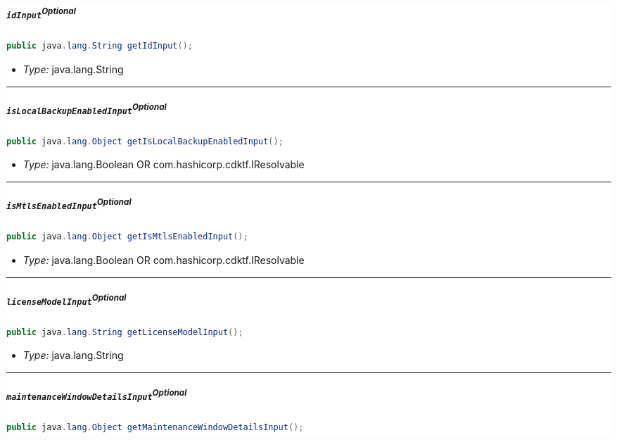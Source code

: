 ##### `idInput`<sup>Optional</sup> <a name="idInput" id="rhizo-co-terraform-provider-oci.databaseAutonomousVmCluster.DatabaseAutonomousVmCluster.property.idInput"></a>

```java
public java.lang.String getIdInput();
```

- *Type:* java.lang.String

---

##### `isLocalBackupEnabledInput`<sup>Optional</sup> <a name="isLocalBackupEnabledInput" id="rhizo-co-terraform-provider-oci.databaseAutonomousVmCluster.DatabaseAutonomousVmCluster.property.isLocalBackupEnabledInput"></a>

```java
public java.lang.Object getIsLocalBackupEnabledInput();
```

- *Type:* java.lang.Boolean OR com.hashicorp.cdktf.IResolvable

---

##### `isMtlsEnabledInput`<sup>Optional</sup> <a name="isMtlsEnabledInput" id="rhizo-co-terraform-provider-oci.databaseAutonomousVmCluster.DatabaseAutonomousVmCluster.property.isMtlsEnabledInput"></a>

```java
public java.lang.Object getIsMtlsEnabledInput();
```

- *Type:* java.lang.Boolean OR com.hashicorp.cdktf.IResolvable

---

##### `licenseModelInput`<sup>Optional</sup> <a name="licenseModelInput" id="rhizo-co-terraform-provider-oci.databaseAutonomousVmCluster.DatabaseAutonomousVmCluster.property.licenseModelInput"></a>

```java
public java.lang.String getLicenseModelInput();
```

- *Type:* java.lang.String

---

##### `maintenanceWindowDetailsInput`<sup>Optional</sup> <a name="maintenanceWindowDetailsInput" id="rhizo-co-terraform-provider-oci.databaseAutonomousVmCluster.DatabaseAutonomousVmCluster.property.maintenanceWindowDetailsInput"></a>

```java
public java.lang.Object getMaintenanceWindowDetailsInput();
```
